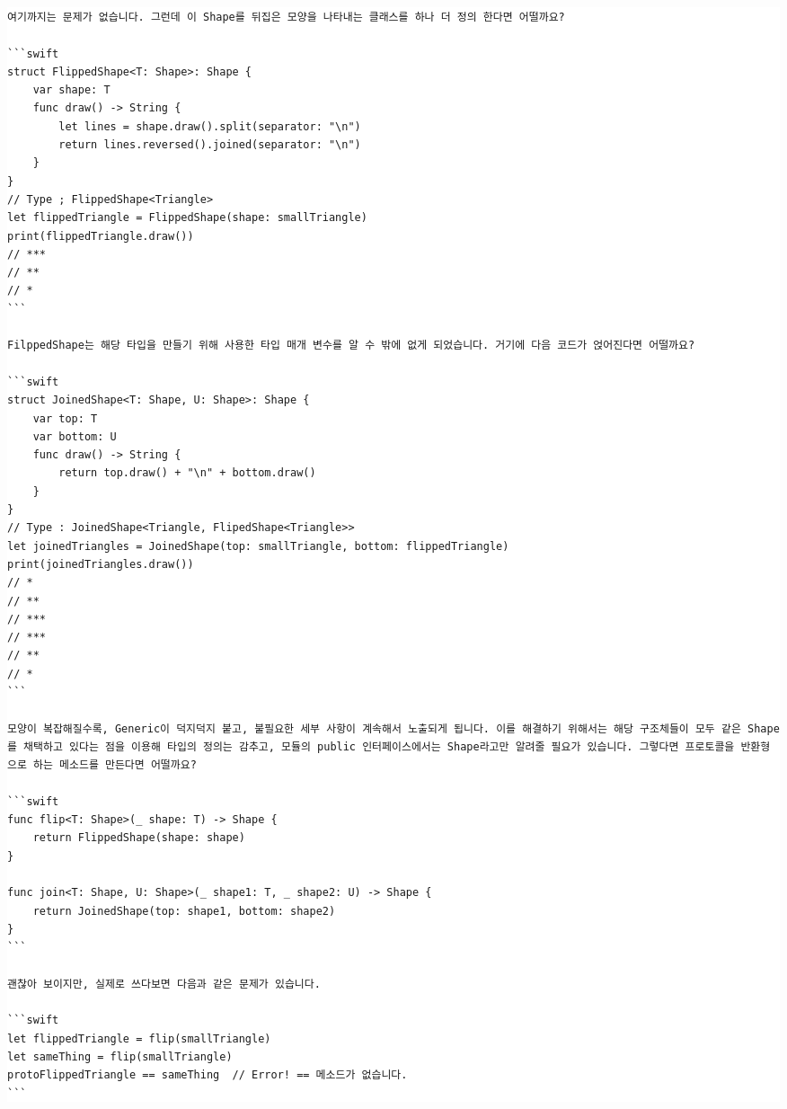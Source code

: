     여기까지는 문제가 없습니다. 그런데 이 Shape를 뒤집은 모양을 나타내는 클래스를 하나 더 정의 한다면 어떨까요? 

    ```swift
    struct FlippedShape<T: Shape>: Shape {
        var shape: T
        func draw() -> String {
            let lines = shape.draw().split(separator: "\n")
            return lines.reversed().joined(separator: "\n")
        }
    }
    // Type ; FlippedShape<Triangle>
    let flippedTriangle = FlippedShape(shape: smallTriangle)
    print(flippedTriangle.draw())
    // ***
    // **
    // *
    ```  

    FilppedShape는 해당 타입을 만들기 위해 사용한 타입 매개 변수를 알 수 밖에 없게 되었습니다. 거기에 다음 코드가 얹어진다면 어떨까요?  

    ```swift
    struct JoinedShape<T: Shape, U: Shape>: Shape {
        var top: T
        var bottom: U
        func draw() -> String {
            return top.draw() + "\n" + bottom.draw()
        }
    }
    // Type : JoinedShape<Triangle, FlipedShape<Triangle>>
    let joinedTriangles = JoinedShape(top: smallTriangle, bottom: flippedTriangle)
    print(joinedTriangles.draw())
    // *
    // **
    // ***
    // ***
    // **
    // *
    ```

    모양이 복잡해질수록, Generic이 덕지덕지 붙고, 불필요한 세부 사항이 계속해서 노출되게 됩니다. 이를 해결하기 위해서는 해당 구조체들이 모두 같은 Shape를 채택하고 있다는 점을 이용해 타입의 정의는 감추고, 모듈의 public 인터페이스에서는 Shape라고만 알려줄 필요가 있습니다. 그렇다면 프로토콜을 반환형으로 하는 메소드를 만든다면 어떨까요?

    ```swift
    func flip<T: Shape>(_ shape: T) -> Shape {
        return FlippedShape(shape: shape)
    }

    func join<T: Shape, U: Shape>(_ shape1: T, _ shape2: U) -> Shape {
        return JoinedShape(top: shape1, bottom: shape2)
    }
    ```  

    괜찮아 보이지만, 실제로 쓰다보면 다음과 같은 문제가 있습니다. 

    ```swift
    let flippedTriangle = flip(smallTriangle)
    let sameThing = flip(smallTriangle)
    protoFlippedTriangle == sameThing  // Error! == 메소드가 없습니다.
    ```  
